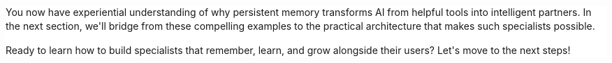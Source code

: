 You now have experiential understanding of why persistent memory transforms AI from helpful tools into intelligent partners. In the next section, we'll bridge from these compelling examples to the practical architecture that makes such specialists possible.

Ready to learn how to build specialists that remember, learn, and grow alongside their users? Let's move to the next steps!